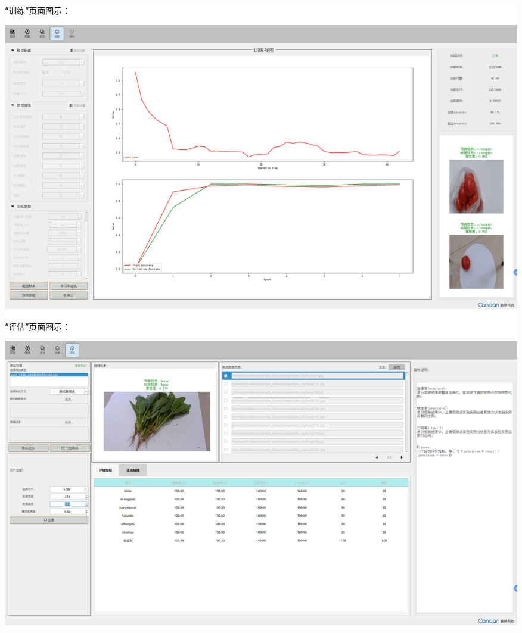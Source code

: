 “训练”页面图示：

![训练页面](${images}/ubuntu_ai_cube_train.png)

“评估”页面图示：

![评估页面](${images}/ubuntu_ai_cube_test.png)
